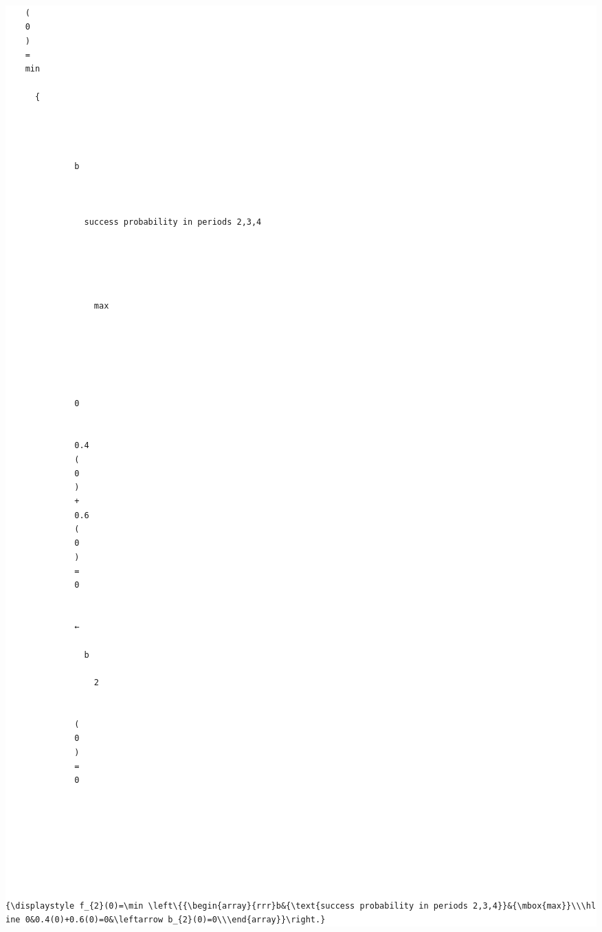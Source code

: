         
        (
        0
        )
        =
        min
        
          {
          
            
              
                
                  b
                
                
                  
                    success probability in periods 2,3,4
                  
                
                
                  
                    
                      max
                    
                  
                
              
              
                
                  0
                
                
                  0.4
                  (
                  0
                  )
                  +
                  0.6
                  (
                  0
                  )
                  =
                  0
                
                
                  ←
                  
                    b
                    
                      2
                    
                  
                  (
                  0
                  )
                  =
                  0
                
              
            
          
          
        
      
    
    {\displaystyle f_{2}(0)=\min \left\{{\begin{array}{rrr}b&{\text{success probability in periods 2,3,4}}&{\mbox{max}}\\\hline 0&0.4(0)+0.6(0)=0&\leftarrow b_{2}(0)=0\\\end{array}}\right.}
  